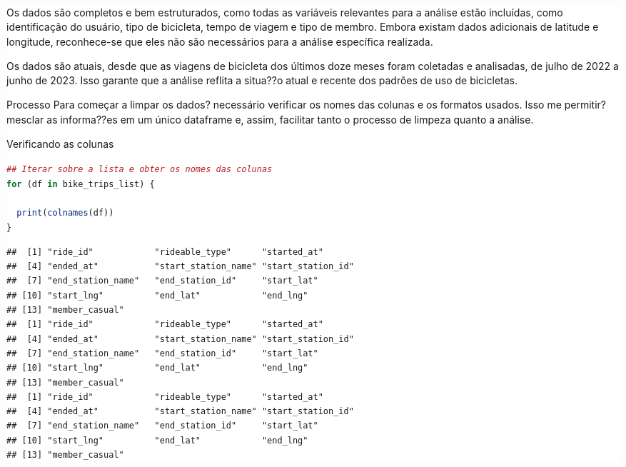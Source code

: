 Os dados são completos e bem estruturados, como todas as variáveis
relevantes para a análise estão incluídas, como identificação do
usuário, tipo de bicicleta, tempo de viagem e tipo de membro. Embora
existam dados adicionais de latitude e longitude, reconhece-se que eles
não são necessários para a análise específica realizada.

Os dados são atuais, desde que as viagens de bicicleta dos últimos doze
meses foram coletadas e analisadas, de julho de 2022 a junho de 2023.
Isso garante que a análise reflita a situa??o atual e recente dos
padrões de uso de bicicletas.

Processo Para começar a limpar os dados? necessário verificar os nomes
das colunas e os formatos usados. Isso me permitir? mesclar as
informa??es em um único dataframe e, assim, facilitar tanto o processo
de limpeza quanto a análise.

Verificando as colunas

``` r
## Iterar sobre a lista e obter os nomes das colunas
for (df in bike_trips_list) {
  
  print(colnames(df))
}
```

    ##  [1] "ride_id"            "rideable_type"      "started_at"        
    ##  [4] "ended_at"           "start_station_name" "start_station_id"  
    ##  [7] "end_station_name"   "end_station_id"     "start_lat"         
    ## [10] "start_lng"          "end_lat"            "end_lng"           
    ## [13] "member_casual"     
    ##  [1] "ride_id"            "rideable_type"      "started_at"        
    ##  [4] "ended_at"           "start_station_name" "start_station_id"  
    ##  [7] "end_station_name"   "end_station_id"     "start_lat"         
    ## [10] "start_lng"          "end_lat"            "end_lng"           
    ## [13] "member_casual"     
    ##  [1] "ride_id"            "rideable_type"      "started_at"        
    ##  [4] "ended_at"           "start_station_name" "start_station_id"  
    ##  [7] "end_station_name"   "end_station_id"     "start_lat"         
    ## [10] "start_lng"          "end_lat"            "end_lng"           
    ## [13] "member_casual"     
